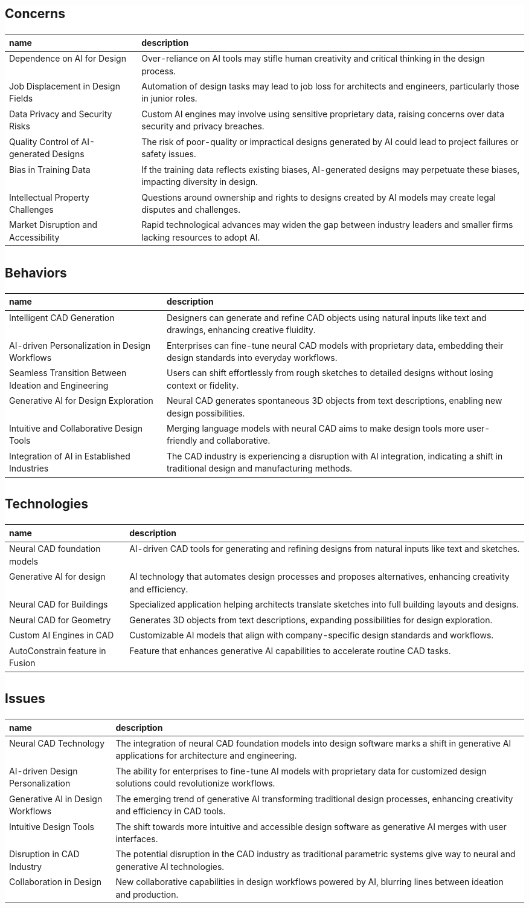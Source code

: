## Concerns

| name                                    | description                                                                                                                     |
|:----------------------------------------|:--------------------------------------------------------------------------------------------------------------------------------|
| Dependence on AI for Design             | Over-reliance on AI tools may stifle human creativity and critical thinking in the design process.                              |
| Job Displacement in Design Fields       | Automation of design tasks may lead to job loss for architects and engineers, particularly those in junior roles.               |
| Data Privacy and Security Risks         | Custom AI engines may involve using sensitive proprietary data, raising concerns over data security and privacy breaches.       |
| Quality Control of AI-generated Designs | The risk of poor-quality or impractical designs generated by AI could lead to project failures or safety issues.                |
| Bias in Training Data                   | If the training data reflects existing biases, AI-generated designs may perpetuate these biases, impacting diversity in design. |
| Intellectual Property Challenges        | Questions around ownership and rights to designs created by AI models may create legal disputes and challenges.                 |
| Market Disruption and Accessibility     | Rapid technological advances may widen the gap between industry leaders and smaller firms lacking resources to adopt AI.        |

## Behaviors

| name                                                 | description                                                                                                                            |
|:-----------------------------------------------------|:---------------------------------------------------------------------------------------------------------------------------------------|
| Intelligent CAD Generation                           | Designers can generate and refine CAD objects using natural inputs like text and drawings, enhancing creative fluidity.                |
| AI-driven Personalization in Design Workflows        | Enterprises can fine-tune neural CAD models with proprietary data, embedding their design standards into everyday workflows.           |
| Seamless Transition Between Ideation and Engineering | Users can shift effortlessly from rough sketches to detailed designs without losing context or fidelity.                               |
| Generative AI for Design Exploration                 | Neural CAD generates spontaneous 3D objects from text descriptions, enabling new design possibilities.                                 |
| Intuitive and Collaborative Design Tools             | Merging language models with neural CAD aims to make design tools more user-friendly and collaborative.                                |
| Integration of AI in Established Industries          | The CAD industry is experiencing a disruption with AI integration, indicating a shift in traditional design and manufacturing methods. |

## Technologies

| name                            | description                                                                                                   |
|:--------------------------------|:--------------------------------------------------------------------------------------------------------------|
| Neural CAD foundation models    | AI-driven CAD tools for generating and refining designs from natural inputs like text and sketches.           |
| Generative AI for design        | AI technology that automates design processes and proposes alternatives, enhancing creativity and efficiency. |
| Neural CAD for Buildings        | Specialized application helping architects translate sketches into full building layouts and designs.         |
| Neural CAD for Geometry         | Generates 3D objects from text descriptions, expanding possibilities for design exploration.                  |
| Custom AI Engines in CAD        | Customizable AI models that align with company-specific design standards and workflows.                       |
| AutoConstrain feature in Fusion | Feature that enhances generative AI capabilities to accelerate routine CAD tasks.                             |

## Issues

| name                              | description                                                                                                                                        |
|:----------------------------------|:---------------------------------------------------------------------------------------------------------------------------------------------------|
| Neural CAD Technology             | The integration of neural CAD foundation models into design software marks a shift in generative AI applications for architecture and engineering. |
| AI-driven Design Personalization  | The ability for enterprises to fine-tune AI models with proprietary data for customized design solutions could revolutionize workflows.            |
| Generative AI in Design Workflows | The emerging trend of generative AI transforming traditional design processes, enhancing creativity and efficiency in CAD tools.                   |
| Intuitive Design Tools            | The shift towards more intuitive and accessible design software as generative AI merges with user interfaces.                                      |
| Disruption in CAD Industry        | The potential disruption in the CAD industry as traditional parametric systems give way to neural and generative AI technologies.                  |
| Collaboration in Design           | New collaborative capabilities in design workflows powered by AI, blurring lines between ideation and production.                                  |